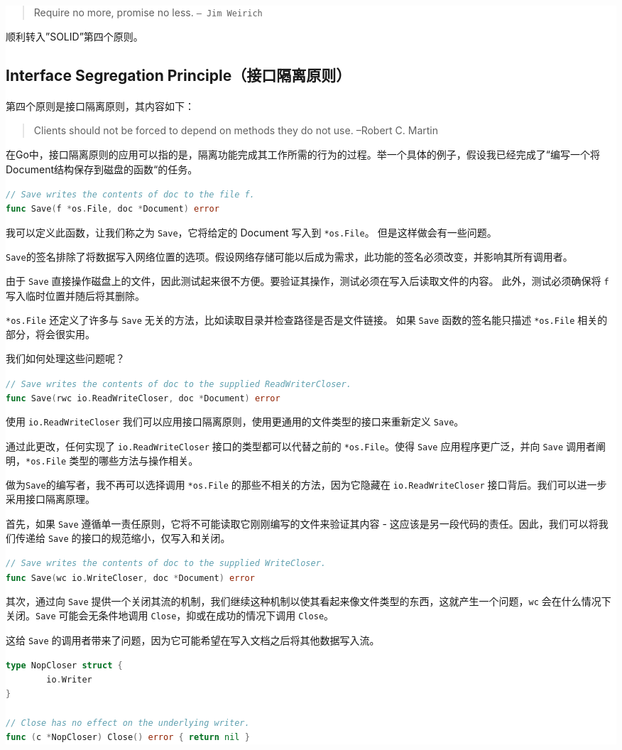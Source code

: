 > Require no more, promise no less. `– Jim Weirich`

顺利转入”SOLID”第四个原则。



## Interface Segregation Principle（接口隔离原则）

第四个原则是接口隔离原则，其内容如下：

> Clients should not be forced to depend on methods they do not use. –Robert C. Martin

在Go中，接口隔离原则的应用可以指的是，隔离功能完成其工作所需的行为的过程。举一个具体的例子，假设我已经完成了“编写一个将Document结构保存到磁盘的函数“的任务。

```go
// Save writes the contents of doc to the file f.
func Save(f *os.File, doc *Document) error
```

我可以定义此函数，让我们称之为 `Save`，它将给定的 Document 写入到 `*os.File`。 但是这样做会有一些问题。

`Save`的签名排除了将数据写入网络位置的选项。假设网络存储可能以后成为需求，此功能的签名必须改变，并影响其所有调用者。

由于 `Save` 直接操作磁盘上的文件，因此测试起来很不方便。要验证其操作，测试必须在写入后读取文件的内容。 此外，测试必须确保将 `f` 写入临时位置并随后将其删除。

`*os.File` 还定义了许多与 `Save` 无关的方法，比如读取目录并检查路径是否是文件链接。 如果 `Save` 函数的签名能只描述 `*os.File` 相关的部分，将会很实用。

我们如何处理这些问题呢？

```go
// Save writes the contents of doc to the supplied ReadWriterCloser.
func Save(rwc io.ReadWriteCloser, doc *Document) error
```

使用 `io.ReadWriteCloser` 我们可以应用接口隔离原则，使用更通用的文件类型的接口来重新定义 `Save`。

通过此更改，任何实现了 `io.ReadWriteCloser` 接口的类型都可以代替之前的 `*os.File`。使得 `Save` 应用程序更广泛，并向 `Save` 调用者阐明，`*os.File` 类型的哪些方法与操作相关。

做为`Save`的编写者，我不再可以选择调用 `*os.File` 的那些不相关的方法，因为它隐藏在 `io.ReadWriteCloser` 接口背后。我们可以进一步采用接口隔离原理。

首先，如果 `Save` 遵循单一责任原则，它将不可能读取它刚刚编写的文件来验证其内容 - 这应该是另一段代码的责任。因此，我们可以将我们传递给 `Save` 的接口的规范缩小，仅写入和关闭。

```go
// Save writes the contents of doc to the supplied WriteCloser.
func Save(wc io.WriteCloser, doc *Document) error
```

其次，通过向 `Save` 提供一个关闭其流的机制，我们继续这种机制以使其看起来像文件类型的东西，这就产生一个问题，`wc` 会在什么情况下关闭。`Save` 可能会无条件地调用 `Close`，抑或在成功的情况下调用 `Close`。

这给 `Save` 的调用者带来了问题，因为它可能希望在写入文档之后将其他数据写入流。

```go
type NopCloser struct {
        io.Writer
}

// Close has no effect on the underlying writer.
func (c *NopCloser) Close() error { return nil }
```

